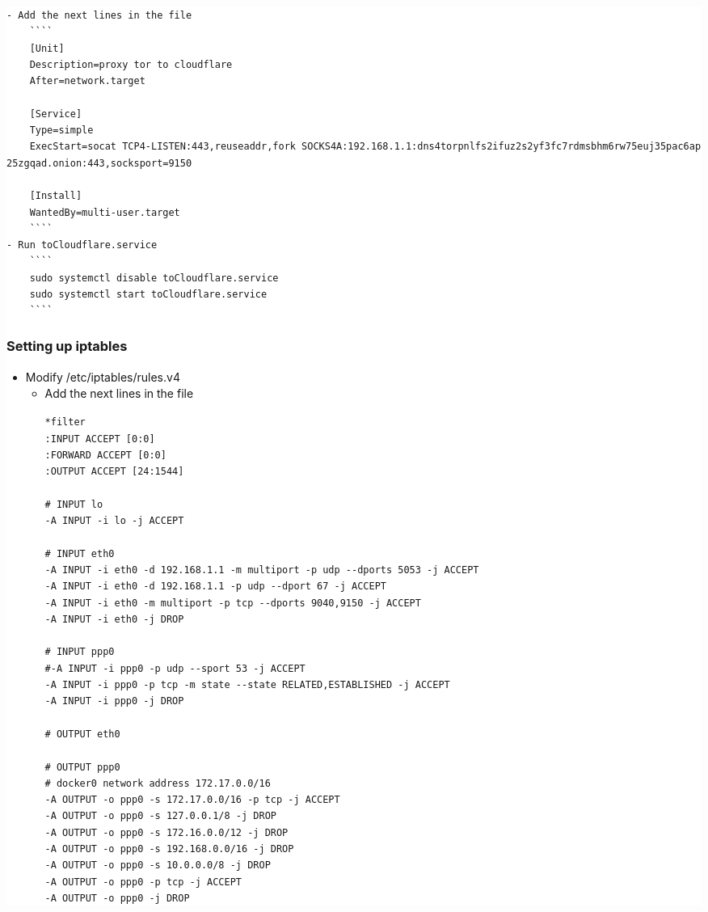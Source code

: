     - Add the next lines in the file
        ````
        [Unit]
        Description=proxy tor to cloudflare
        After=network.target

        [Service]
        Type=simple
        ExecStart=socat TCP4-LISTEN:443,reuseaddr,fork SOCKS4A:192.168.1.1:dns4torpnlfs2ifuz2s2yf3fc7rdmsbhm6rw75euj35pac6ap25zgqad.onion:443,socksport=9150

        [Install]
        WantedBy=multi-user.target
        ````
    - Run toCloudflare.service
        ````
        sudo systemctl disable toCloudflare.service
        sudo systemctl start toCloudflare.service
        ````


### Setting up iptables
- Modify /etc/iptables/rules.v4
    - Add the next lines in the file
        ````/etc/iptables/rules.v4
        *filter
        :INPUT ACCEPT [0:0]
        :FORWARD ACCEPT [0:0]
        :OUTPUT ACCEPT [24:1544]

        # INPUT lo
        -A INPUT -i lo -j ACCEPT

        # INPUT eth0
        -A INPUT -i eth0 -d 192.168.1.1 -m multiport -p udp --dports 5053 -j ACCEPT
        -A INPUT -i eth0 -d 192.168.1.1 -p udp --dport 67 -j ACCEPT
        -A INPUT -i eth0 -m multiport -p tcp --dports 9040,9150 -j ACCEPT
        -A INPUT -i eth0 -j DROP

        # INPUT ppp0
        #-A INPUT -i ppp0 -p udp --sport 53 -j ACCEPT
        -A INPUT -i ppp0 -p tcp -m state --state RELATED,ESTABLISHED -j ACCEPT
        -A INPUT -i ppp0 -j DROP

        # OUTPUT eth0

        # OUTPUT ppp0
        # docker0 network address 172.17.0.0/16
        -A OUTPUT -o ppp0 -s 172.17.0.0/16 -p tcp -j ACCEPT
        -A OUTPUT -o ppp0 -s 127.0.0.1/8 -j DROP
        -A OUTPUT -o ppp0 -s 172.16.0.0/12 -j DROP
        -A OUTPUT -o ppp0 -s 192.168.0.0/16 -j DROP
        -A OUTPUT -o ppp0 -s 10.0.0.0/8 -j DROP
        -A OUTPUT -o ppp0 -p tcp -j ACCEPT
        -A OUTPUT -o ppp0 -j DROP
